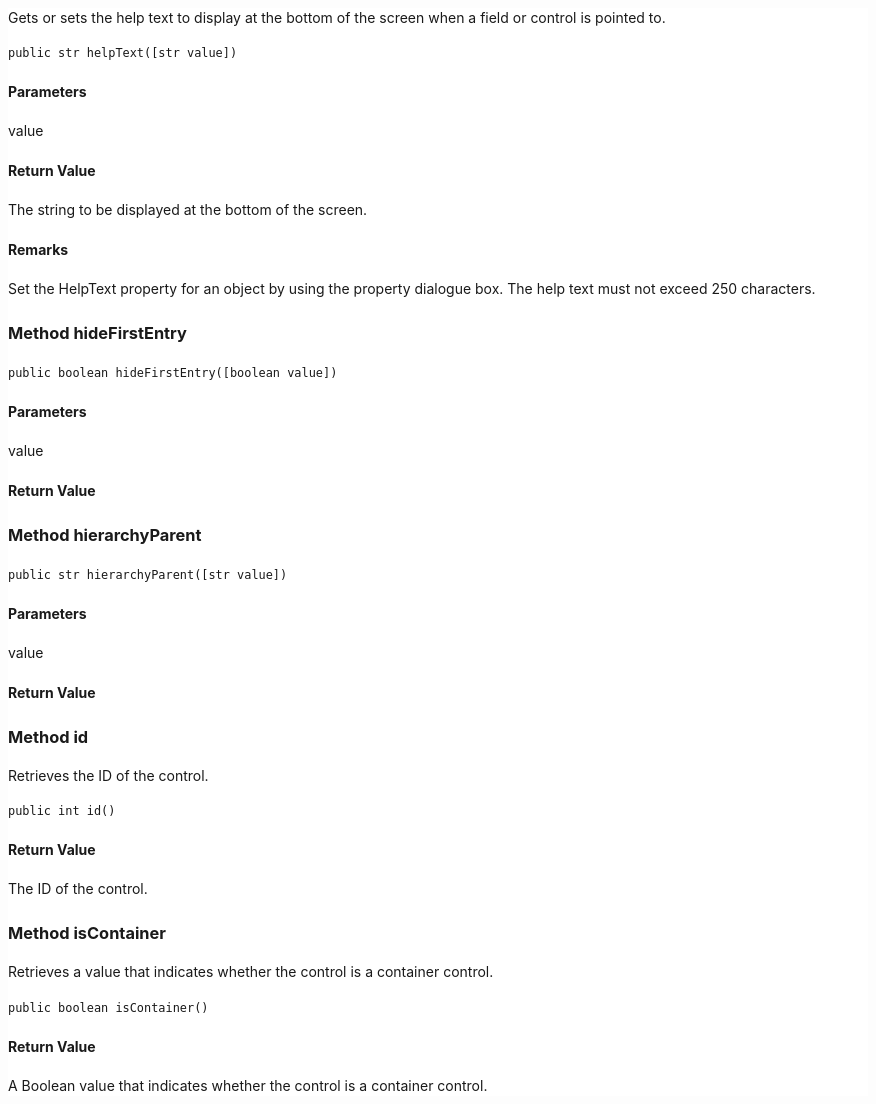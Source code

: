 Gets or sets the help text to display at the bottom of the screen when a field or control is pointed to.

    public str helpText([str value])

#### Parameters

value  

#### Return Value

The string to be displayed at the bottom of the screen.

#### Remarks

Set the HelpText property for an object by using the property dialogue box. The help text must not exceed 250 characters.

### Method hideFirstEntry

    public boolean hideFirstEntry([boolean value])

#### Parameters

value  

#### Return Value

### Method hierarchyParent

    public str hierarchyParent([str value])

#### Parameters

value  

#### Return Value

### Method id

Retrieves the ID of the control.

    public int id()

#### Return Value

The ID of the control.

### Method isContainer

Retrieves a value that indicates whether the control is a container control.

    public boolean isContainer()

#### Return Value

A Boolean value that indicates whether the control is a container control.
